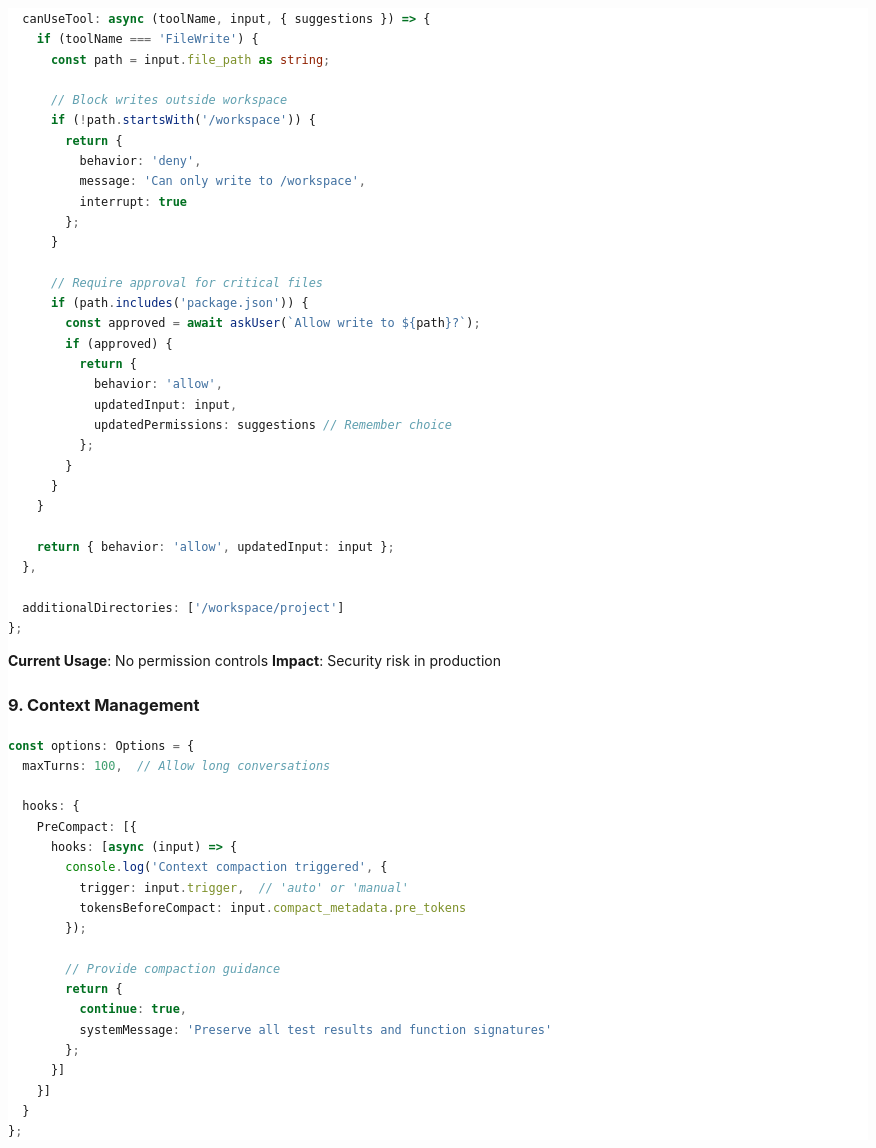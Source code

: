 ```typescript
  canUseTool: async (toolName, input, { suggestions }) => {
    if (toolName === 'FileWrite') {
      const path = input.file_path as string;

      // Block writes outside workspace
      if (!path.startsWith('/workspace')) {
        return {
          behavior: 'deny',
          message: 'Can only write to /workspace',
          interrupt: true
        };
      }

      // Require approval for critical files
      if (path.includes('package.json')) {
        const approved = await askUser(`Allow write to ${path}?`);
        if (approved) {
          return {
            behavior: 'allow',
            updatedInput: input,
            updatedPermissions: suggestions // Remember choice
          };
        }
      }
    }

    return { behavior: 'allow', updatedInput: input };
  },

  additionalDirectories: ['/workspace/project']
};
```

**Current Usage**: No permission controls
**Impact**: Security risk in production

### 9. Context Management

```typescript
const options: Options = {
  maxTurns: 100,  // Allow long conversations

  hooks: {
    PreCompact: [{
      hooks: [async (input) => {
        console.log('Context compaction triggered', {
          trigger: input.trigger,  // 'auto' or 'manual'
          tokensBeforeCompact: input.compact_metadata.pre_tokens
        });

        // Provide compaction guidance
        return {
          continue: true,
          systemMessage: 'Preserve all test results and function signatures'
        };
      }]
    }]
  }
};
```
